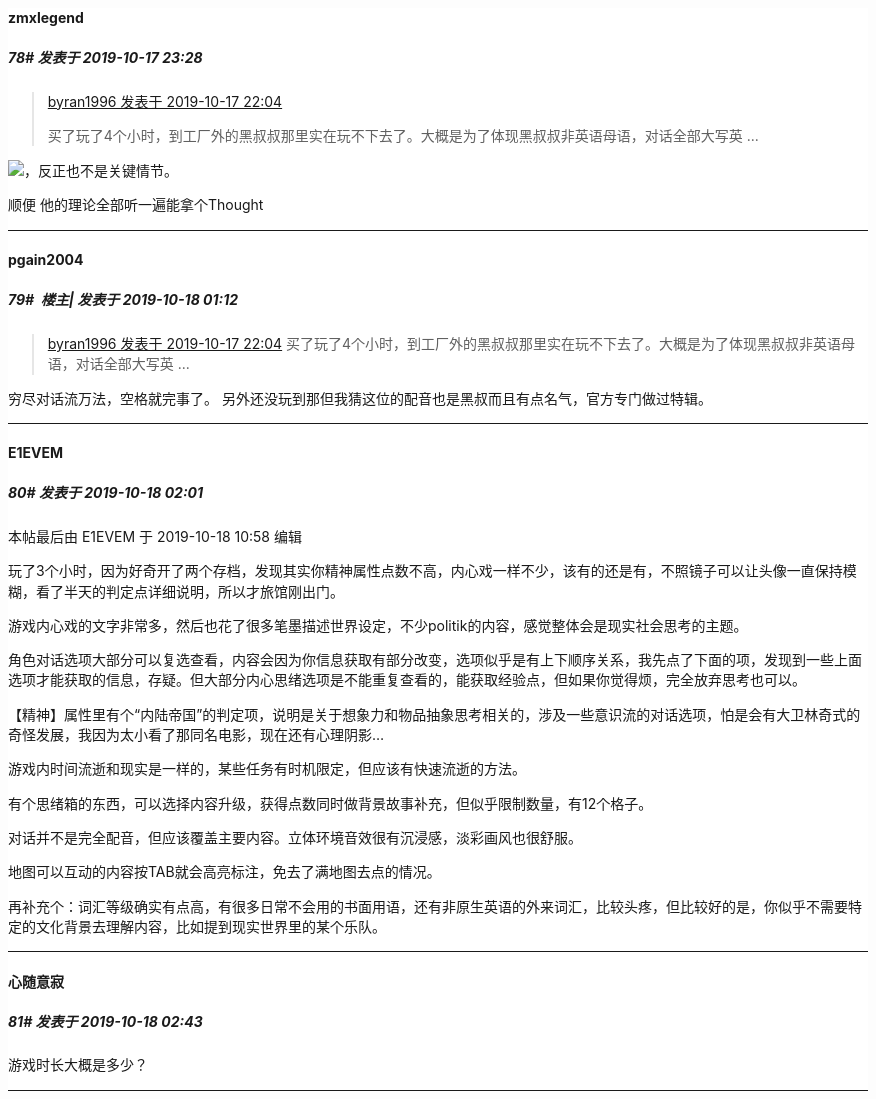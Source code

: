 ####  zmxlegend  
##### 78#       发表于 2019-10-17 23:28

<blockquote><a href="httphttps://bbs.saraba1st.com/2b/forum.php?mod=redirect&amp;goto=findpost&amp;pid=45237047&amp;ptid=1858008" target="_blank">byran1996 发表于 2019-10-17 22:04</a>

买了玩了4个小时，到工厂外的黑叔叔那里实在玩不下去了。大概是为了体现黑叔叔非英语母语，对话全部大写英 ...</blockquote>
<img src="https://static.saraba1st.com/image/smiley/face2017/068.png" referrerpolicy="no-referrer">，反正也不是关键情节。

 顺便 他的理论全部听一遍能拿个Thought

*****

####  pgain2004  
##### 79#         楼主| 发表于 2019-10-18 01:12

<blockquote><a href="httphttps://bbs.saraba1st.com/2b/forum.php?mod=redirect&amp;goto=findpost&amp;pid=45237047&amp;ptid=1858008" target="_blank">byran1996 发表于 2019-10-17 22:04</a>
买了玩了4个小时，到工厂外的黑叔叔那里实在玩不下去了。大概是为了体现黑叔叔非英语母语，对话全部大写英 ...</blockquote>
穷尽对话流万法，空格就完事了。
另外还没玩到那但我猜这位的配音也是黑叔而且有点名气，官方专门做过特辑。

*****

####  E1EVEM  
##### 80#       发表于 2019-10-18 02:01

 本帖最后由 E1EVEM 于 2019-10-18 10:58 编辑 

玩了3个小时，因为好奇开了两个存档，发现其实你精神属性点数不高，内心戏一样不少，该有的还是有，不照镜子可以让头像一直保持模糊，看了半天的判定点详细说明，所以才旅馆刚出门。

游戏内心戏的文字非常多，然后也花了很多笔墨描述世界设定，不少politik的内容，感觉整体会是现实社会思考的主题。

角色对话选项大部分可以复选查看，内容会因为你信息获取有部分改变，选项似乎是有上下顺序关系，我先点了下面的项，发现到一些上面选项才能获取的信息，存疑。但大部分内心思绪选项是不能重复查看的，能获取经验点，但如果你觉得烦，完全放弃思考也可以。

【精神】属性里有个“内陆帝国”的判定项，说明是关于想象力和物品抽象思考相关的，涉及一些意识流的对话选项，怕是会有大卫林奇式的奇怪发展，我因为太小看了那同名电影，现在还有心理阴影…

游戏内时间流逝和现实是一样的，某些任务有时机限定，但应该有快速流逝的方法。

有个思绪箱的东西，可以选择内容升级，获得点数同时做背景故事补充，但似乎限制数量，有12个格子。

对话并不是完全配音，但应该覆盖主要内容。立体环境音效很有沉浸感，淡彩画风也很舒服。

地图可以互动的内容按TAB就会高亮标注，免去了满地图去点的情况。

再补充个：词汇等级确实有点高，有很多日常不会用的书面用语，还有非原生英语的外来词汇，比较头疼，但比较好的是，你似乎不需要特定的文化背景去理解内容，比如提到现实世界里的某个乐队。

*****

####  心随意寂  
##### 81#       发表于 2019-10-18 02:43

游戏时长大概是多少？

*****
